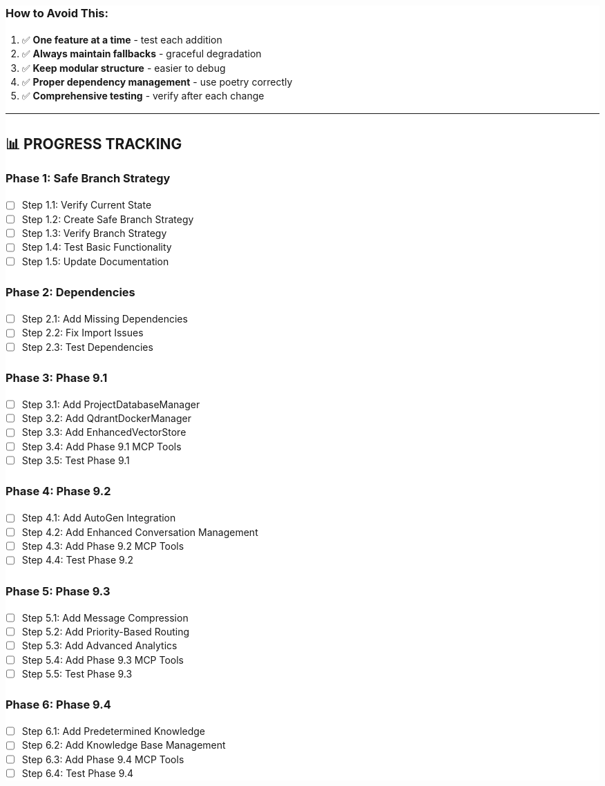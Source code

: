 ### **How to Avoid This:**
1. ✅ **One feature at a time** - test each addition
2. ✅ **Always maintain fallbacks** - graceful degradation
3. ✅ **Keep modular structure** - easier to debug
4. ✅ **Proper dependency management** - use poetry correctly
5. ✅ **Comprehensive testing** - verify after each change

---

## 📊 **PROGRESS TRACKING**

### **Phase 1: Safe Branch Strategy** 
- [ ] Step 1.1: Verify Current State
- [ ] Step 1.2: Create Safe Branch Strategy
- [ ] Step 1.3: Verify Branch Strategy
- [ ] Step 1.4: Test Basic Functionality
- [ ] Step 1.5: Update Documentation

### **Phase 2: Dependencies**
- [ ] Step 2.1: Add Missing Dependencies
- [ ] Step 2.2: Fix Import Issues
- [ ] Step 2.3: Test Dependencies

### **Phase 3: Phase 9.1**
- [ ] Step 3.1: Add ProjectDatabaseManager
- [ ] Step 3.2: Add QdrantDockerManager
- [ ] Step 3.3: Add EnhancedVectorStore
- [ ] Step 3.4: Add Phase 9.1 MCP Tools
- [ ] Step 3.5: Test Phase 9.1

### **Phase 4: Phase 9.2**
- [ ] Step 4.1: Add AutoGen Integration
- [ ] Step 4.2: Add Enhanced Conversation Management
- [ ] Step 4.3: Add Phase 9.2 MCP Tools
- [ ] Step 4.4: Test Phase 9.2

### **Phase 5: Phase 9.3**
- [ ] Step 5.1: Add Message Compression
- [ ] Step 5.2: Add Priority-Based Routing
- [ ] Step 5.3: Add Advanced Analytics
- [ ] Step 5.4: Add Phase 9.3 MCP Tools
- [ ] Step 5.5: Test Phase 9.3

### **Phase 6: Phase 9.4**
- [ ] Step 6.1: Add Predetermined Knowledge
- [ ] Step 6.2: Add Knowledge Base Management
- [ ] Step 6.3: Add Phase 9.4 MCP Tools
- [ ] Step 6.4: Test Phase 9.4
